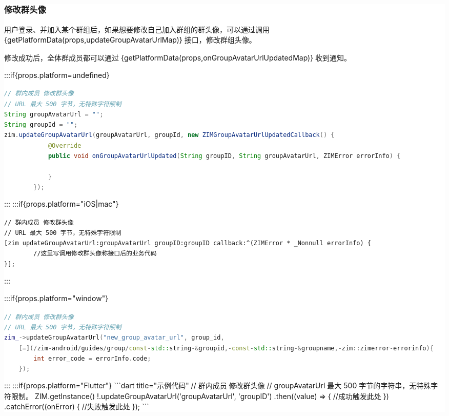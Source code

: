 
### 修改群头像

用户登录、并加入某个群组后，如果想要修改自己加入群组的群头像，可以通过调用 {getPlatformData(props,updateGroupAvatarUrlMap)} 接口，修改群组头像。

修改成功后，全体群成员都可以通过 {getPlatformData(props,onGroupAvatarUrlUpdatedMap)} 收到通知。



:::if{props.platform=undefined}
<CodeGroup>
```java title="示例代码"
// 群内成员 修改群头像
// URL 最大 500 字节，无特殊字符限制
String groupAvatarUrl = "";
String groupId = "";
zim.updateGroupAvatarUrl(groupAvatarUrl, groupId, new ZIMGroupAvatarUrlUpdatedCallback() {
            @Override
            public void onGroupAvatarUrlUpdated(String groupID, String groupAvatarUrl, ZIMError errorInfo) {
                
            }
        });
```
</CodeGroup>

:::
:::if{props.platform="iOS|mac"}
<CodeGroup>
```objc title="示例代码"
// 群内成员 修改群头像
// URL 最大 500 字节，无特殊字符限制
[zim updateGroupAvatarUrl:groupAvatarUrl groupID:groupID callback:^(ZIMError * _Nonnull errorInfo) {
        //这里写调用修改群头像称接口后的业务代码
}];
```
</CodeGroup>
:::

:::if{props.platform="window"}
<CodeGroup>
```cpp title="示例代码"
// 群内成员 修改群头像
// URL 最大 500 字节，无特殊字符限制
zim_->updateGroupAvatarUrl("new_group_avatar_url", group_id, 
    [=](/zim-android/guides/group/const-std::string-&groupid,-const-std::string-&groupname,-zim::zimerror-errorinfo){
        int error_code = errorInfo.code;    
    });
```
</CodeGroup>
:::
:::if{props.platform="Flutter"}
<CodeGroup>
```dart title="示例代码"
// 群内成员 修改群头像
// groupAvatarUrl 最大 500 字节的字符串，无特殊字符限制。
ZIM.getInstance()
  !.updateGroupAvatarUrl('groupAvatarUrl', 'groupID')
   .then((value) => {
       //成功触发此处
   })
   .catchError((onError) {
       //失败触发此处
   });
```
</CodeGroup>